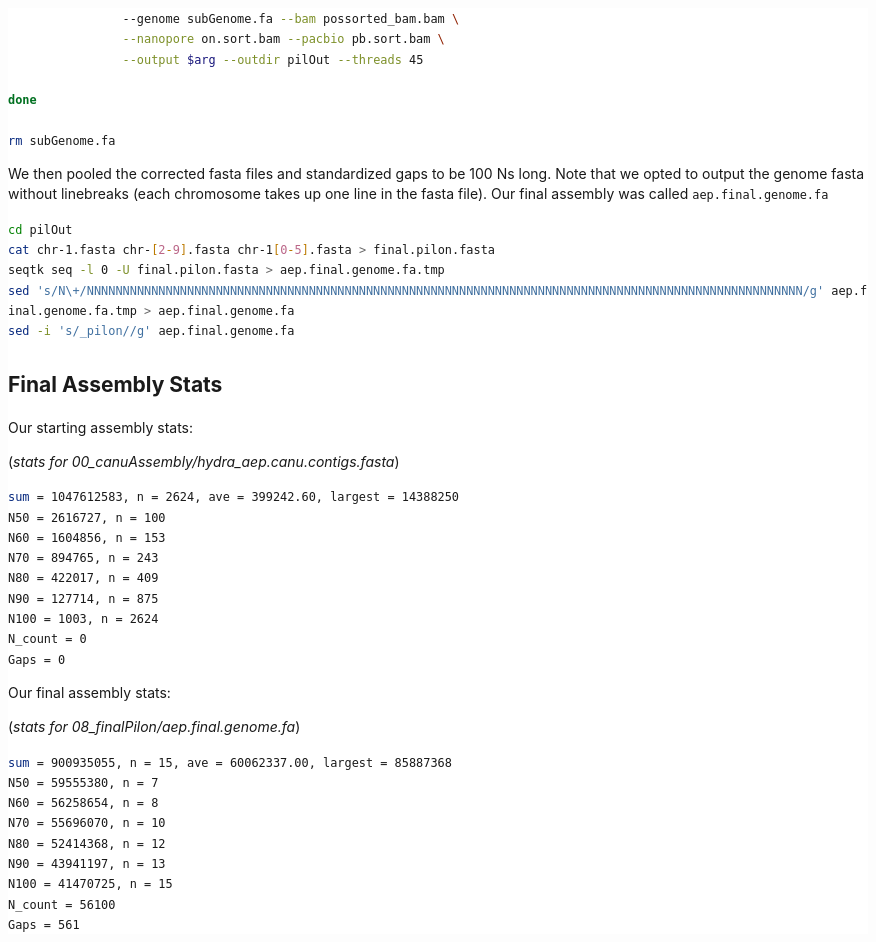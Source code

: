 ```bash
                --genome subGenome.fa --bam possorted_bam.bam \
                --nanopore on.sort.bam --pacbio pb.sort.bam \
                --output $arg --outdir pilOut --threads 45

done

rm subGenome.fa
```

We then pooled the corrected fasta files and standardized gaps to be 100 Ns long. Note that we opted to output the genome fasta without linebreaks (each chromosome takes up one line in the fasta file). Our final assembly was called `aep.final.genome.fa`

```bash
cd pilOut
cat chr-1.fasta chr-[2-9].fasta chr-1[0-5].fasta > final.pilon.fasta
seqtk seq -l 0 -U final.pilon.fasta > aep.final.genome.fa.tmp
sed 's/N\+/NNNNNNNNNNNNNNNNNNNNNNNNNNNNNNNNNNNNNNNNNNNNNNNNNNNNNNNNNNNNNNNNNNNNNNNNNNNNNNNNNNNNNNNNNNNNNNNNNNNN/g' aep.final.genome.fa.tmp > aep.final.genome.fa
sed -i 's/_pilon//g' aep.final.genome.fa
```

## Final Assembly Stats

Our starting assembly stats:

(*stats for 00_canuAssembly/hydra_aep.canu.contigs.fasta*)

```bash
sum = 1047612583, n = 2624, ave = 399242.60, largest = 14388250
N50 = 2616727, n = 100
N60 = 1604856, n = 153
N70 = 894765, n = 243
N80 = 422017, n = 409
N90 = 127714, n = 875
N100 = 1003, n = 2624
N_count = 0
Gaps = 0
```

Our final assembly stats:

(*stats for 08_finalPilon/aep.final.genome.fa*)

```bash
sum = 900935055, n = 15, ave = 60062337.00, largest = 85887368
N50 = 59555380, n = 7
N60 = 56258654, n = 8
N70 = 55696070, n = 10
N80 = 52414368, n = 12
N90 = 43941197, n = 13
N100 = 41470725, n = 15
N_count = 56100
Gaps = 561
```
